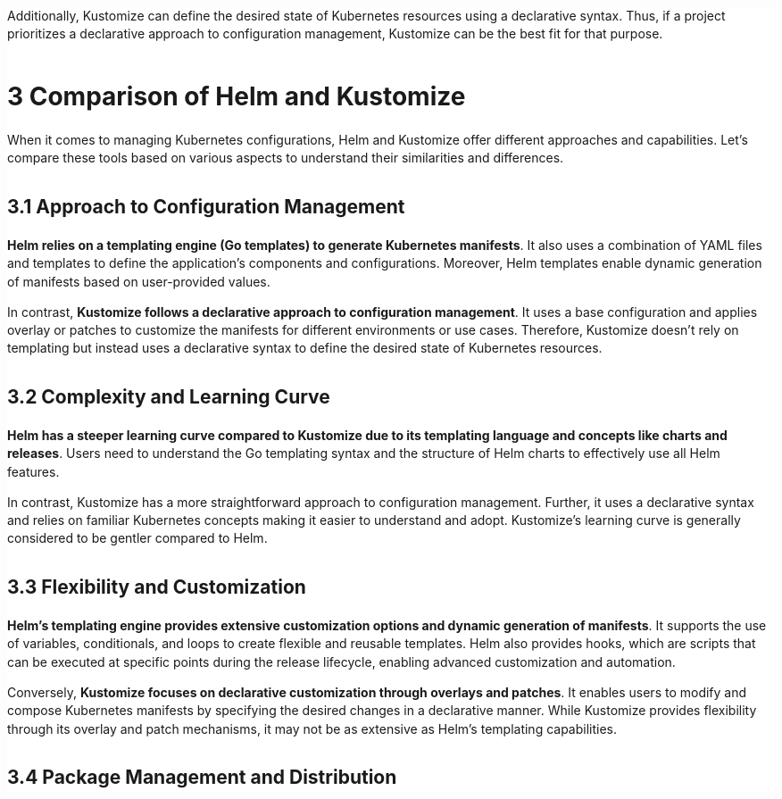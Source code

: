 Additionally, Kustomize can define the desired state of Kubernetes resources using a declarative syntax. Thus, if a project prioritizes a declarative approach to configuration management, Kustomize can be the best fit for that purpose.

# 3 Comparison of Helm and Kustomize[](https://www.baeldung.com/ops/kubernetes-helm-vs-kustomize#comparison-of-helm-and-kustomize)

When it comes to managing Kubernetes configurations, Helm and Kustomize offer different approaches and capabilities. Let’s compare these tools based on various aspects to understand their similarities and differences.

## 3.1 Approach to Configuration Management[](https://www.baeldung.com/ops/kubernetes-helm-vs-kustomize#1-approach-to-configuration-management)

**Helm relies on a templating engine (Go templates) to generate Kubernetes manifests**. It also uses a combination of YAML files and templates to define the application’s components and configurations. Moreover, Helm templates enable dynamic generation of manifests based on user-provided values.

In contrast, **Kustomize follows a declarative approach to configuration management**. It uses a base configuration and applies overlay or patches to customize the manifests for different environments or use cases. Therefore, Kustomize doesn’t rely on templating but instead uses a declarative syntax to define the desired state of Kubernetes resources.

## 3.2 Complexity and Learning Curve[](https://www.baeldung.com/ops/kubernetes-helm-vs-kustomize#2-complexity-and-learning-curve)

**Helm has a steeper learning curve compared to Kustomize due to its templating language and concepts like charts and releases**. Users need to understand the Go templating syntax and the structure of Helm charts to effectively use all Helm features.

In contrast, Kustomize has a more straightforward approach to configuration management. Further, it uses a declarative syntax and relies on familiar Kubernetes concepts making it easier to understand and adopt. Kustomize’s learning curve is generally considered to be gentler compared to Helm.

## 3.3 Flexibility and Customization[](https://www.baeldung.com/ops/kubernetes-helm-vs-kustomize#3-flexibility-and-customization)

**Helm’s templating engine provides extensive customization options and dynamic generation of manifests**. It supports the use of variables, conditionals, and loops to create flexible and reusable templates. Helm also provides hooks, which are scripts that can be executed at specific points during the release lifecycle, enabling advanced customization and automation.

Conversely, **Kustomize focuses on declarative customization through overlays and patches**. It enables users to modify and compose Kubernetes manifests by specifying the desired changes in a declarative manner. While Kustomize provides flexibility through its overlay and patch mechanisms, it may not be as extensive as Helm’s templating capabilities.

## 3.4 Package Management and Distribution[](https://www.baeldung.com/ops/kubernetes-helm-vs-kustomize#4-package-management-and-distribution)

